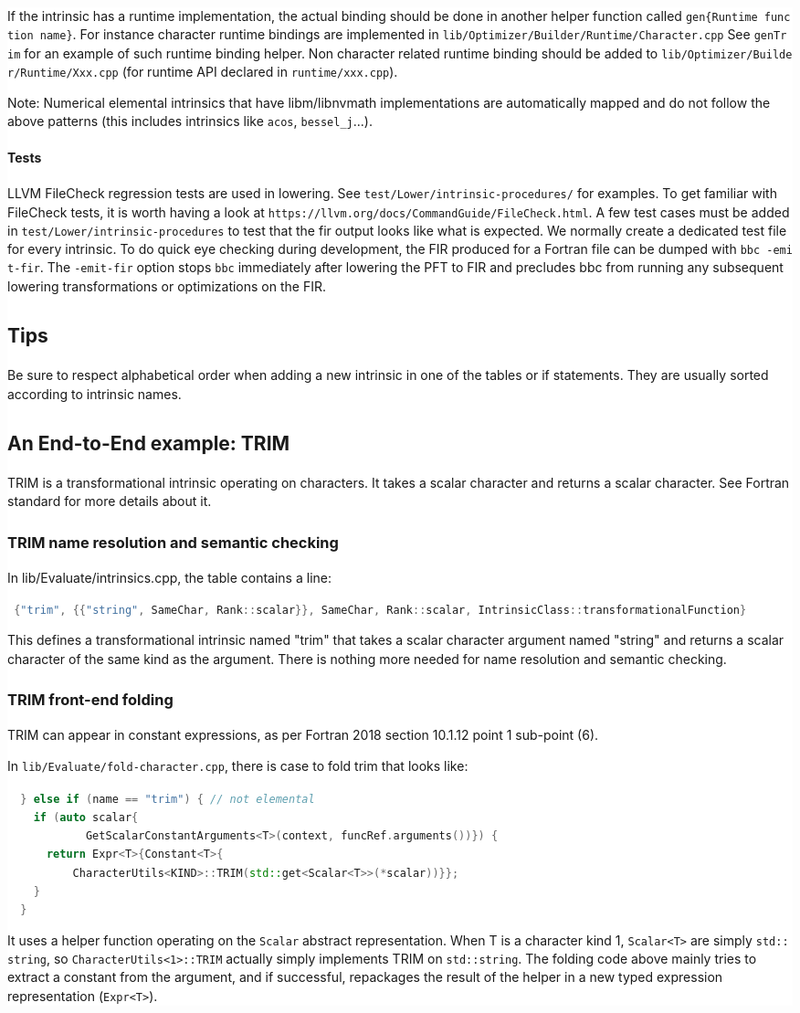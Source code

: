 If the intrinsic has a runtime implementation, the actual binding should be done in another helper function called
`gen{Runtime function name}`. For instance character runtime bindings are implemented in `lib/Optimizer/Builder/Runtime/Character.cpp`
See `genTrim` for an example of such runtime binding helper.
Non character related runtime binding should be added to `lib/Optimizer/Builder/Runtime/Xxx.cpp`
(for runtime API declared in `runtime/xxx.cpp`).

Note: Numerical elemental intrinsics that have libm/libnvmath implementations are automatically mapped and
do not follow the above patterns (this includes intrinsics like `acos`, `bessel_j`...).

#### Tests
LLVM FileCheck regression tests are used in lowering. See
`test/Lower/intrinsic-procedures/` for examples. To get familiar with FileCheck
tests, it is worth having a look at
`https://llvm.org/docs/CommandGuide/FileCheck.html`.  A few test cases must be
added in `test/Lower/intrinsic-procedures` to test that the fir output looks
like what is expected. We normally create a dedicated test file for every
intrinsic. To do quick eye checking during development, the FIR produced for a
Fortran file can be dumped with `bbc -emit-fir`. The `-emit-fir` option stops
`bbc` immediately after lowering the PFT to FIR and precludes bbc from running
any subsequent lowering transformations or optimizations on the FIR.

## Tips

Be sure to respect alphabetical order when adding a new intrinsic in one of the tables or
if statements. They are usually sorted according to intrinsic names.

## An End-to-End example: TRIM
TRIM is a transformational intrinsic operating on characters.
It takes a scalar character and returns a scalar character. See Fortran standard for more details about it.
### TRIM name resolution and semantic checking
In lib/Evaluate/intrinsics.cpp, the table contains a line:
```c++
 {"trim", {{"string", SameChar, Rank::scalar}}, SameChar, Rank::scalar, IntrinsicClass::transformationalFunction}
```
This defines a transformational intrinsic named "trim" that takes a scalar character argument
named "string" and returns a scalar character of the same kind as the argument.
There is nothing more needed for name resolution and semantic checking.

### TRIM front-end folding
TRIM can appear in constant expressions, as per Fortran 2018 section 10.1.12 point 1 sub-point (6).

In `lib/Evaluate/fold-character.cpp`, there is case to fold trim that looks like:
```c++
  } else if (name == "trim") { // not elemental
    if (auto scalar{
            GetScalarConstantArguments<T>(context, funcRef.arguments())}) {
      return Expr<T>{Constant<T>{
          CharacterUtils<KIND>::TRIM(std::get<Scalar<T>>(*scalar))}};
    }
  }
```
It uses a helper function operating on the `Scalar` abstract representation. When T is a character kind 1, `Scalar<T>`
are simply `std::string`, so `CharacterUtils<1>::TRIM` actually simply implements TRIM on `std::string`.
The folding code above mainly tries to extract a constant from the argument, and if successful, repackages the result
of the helper in a new typed expression representation (`Expr<T>`).
